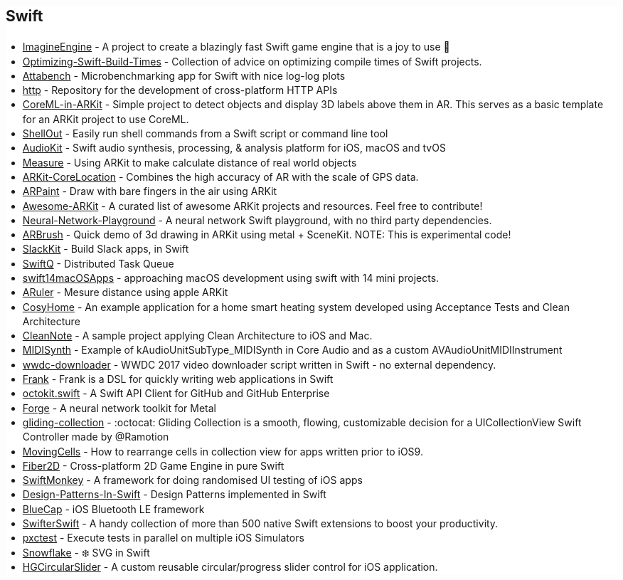 ## Swift 

- [ImagineEngine](https://github.com/JohnSundell/ImagineEngine) - A project to create a blazingly fast Swift game engine that is a joy to use 🚀
- [Optimizing-Swift-Build-Times](https://github.com/fastred/Optimizing-Swift-Build-Times) - Collection of advice on optimizing compile times of Swift projects.
- [Attabench](https://github.com/attaswift/Attabench) - Microbenchmarking app for Swift with nice log-log plots
- [http](https://github.com/swift-server/http) - Repository for the development of cross-platform HTTP APIs
- [CoreML-in-ARKit](https://github.com/hanleyweng/CoreML-in-ARKit) - Simple project to detect objects and display 3D labels above them in AR. This serves as a basic template for an ARKit project to use CoreML.
- [ShellOut](https://github.com/JohnSundell/ShellOut) - Easily run shell commands from a Swift script or command line tool
- [AudioKit](https://github.com/AudioKit/AudioKit) - Swift audio synthesis, processing, & analysis platform for iOS, macOS and tvOS
- [Measure](https://github.com/levantAJ/Measure) - Using ARKit to make calculate distance of real world objects
- [ARKit-CoreLocation](https://github.com/ProjectDent/ARKit-CoreLocation) - Combines the high accuracy of AR with the scale of GPS data.
- [ARPaint](https://github.com/oabdelkarim/ARPaint) - Draw with bare fingers in the air using ARKit
- [Awesome-ARKit](https://github.com/olucurious/Awesome-ARKit) - A curated list of awesome ARKit projects and resources. Feel free to contribute!
- [Neural-Network-Playground](https://github.com/hetelek/Neural-Network-Playground) - A neural network Swift playground, with no third party dependencies.
- [ARBrush](https://github.com/laanlabs/ARBrush) - Quick demo of 3d drawing in ARKit using metal + SceneKit. NOTE: This is experimental code!
- [SlackKit](https://github.com/SlackKit/SlackKit) - Build Slack apps, in Swift
- [SwiftQ](https://github.com/John-Connolly/SwiftQ) - Distributed Task Queue
- [swift14macOSApps](https://github.com/KrisYu/swift14macOSApps) - approaching macOS development using swift with 14 mini projects.
- [ARuler](https://github.com/duzexu/ARuler) - Mesure distance using apple ARKit
- [CosyHome](https://github.com/paulstringer/CosyHome) - An example application for a home smart heating system developed using Acceptance Tests and Clean Architecture
- [CleanNote](https://github.com/dcutting/CleanNote) - A sample project applying Clean Architecture to iOS and Mac.
- [MIDISynth](https://github.com/genedelisa/MIDISynth) - Example of kAudioUnitSubType_MIDISynth in Core Audio and as a custom AVAudioUnitMIDIInstrument
- [wwdc-downloader](https://github.com/ohoachuck/wwdc-downloader) - WWDC 2017 video downloader script written in Swift - no external dependency.
- [Frank](https://github.com/kylef/Frank) - Frank is a DSL for quickly writing web applications in Swift
- [octokit.swift](https://github.com/nerdishbynature/octokit.swift) - A Swift API Client for GitHub and GitHub Enterprise
- [Forge](https://github.com/hollance/Forge) - A neural network toolkit for Metal
- [gliding-collection](https://github.com/Ramotion/gliding-collection) - :octocat: Gliding Collection is a smooth, flowing, customizable decision for a UICollectionView Swift Controller made by @Ramotion
- [MovingCells](https://github.com/ozgur/MovingCells) - How to rearrange cells in collection view for apps written prior to iOS9.
- [Fiber2D](https://github.com/s1ddok/Fiber2D) - Cross-platform 2D Game Engine in pure Swift
- [SwiftMonkey](https://github.com/zalando/SwiftMonkey) - A framework for doing randomised UI testing of iOS apps
- [Design-Patterns-In-Swift](https://github.com/ochococo/Design-Patterns-In-Swift) - Design Patterns implemented in Swift
- [BlueCap](https://github.com/troystribling/BlueCap) - iOS Bluetooth LE framework
- [SwifterSwift](https://github.com/SwifterSwift/SwifterSwift) - A handy collection of more than 500 native Swift extensions to boost your productivity.
- [pxctest](https://github.com/plu/pxctest) - Execute tests in parallel on multiple iOS Simulators
- [Snowflake](https://github.com/onmyway133/Snowflake) - ❄️  SVG in Swift
- [HGCircularSlider](https://github.com/HamzaGhazouani/HGCircularSlider) - A custom reusable circular/progress slider control for iOS application.